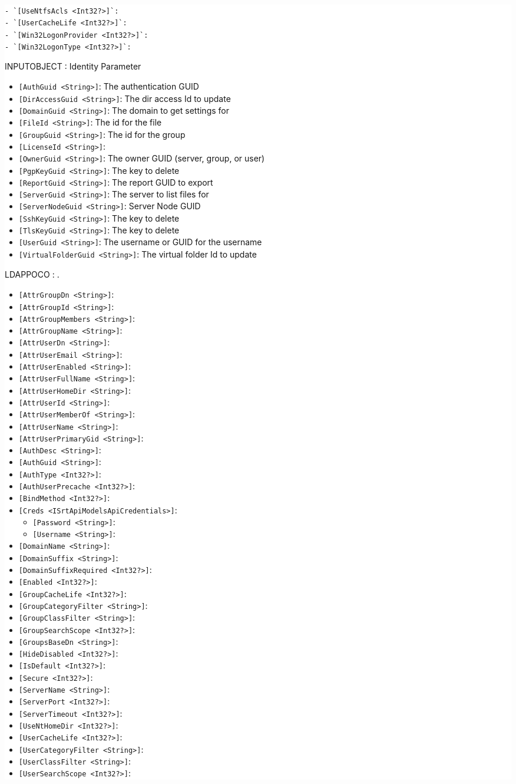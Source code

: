     - `[UseNtfsAcls <Int32?>]`: 
    - `[UserCacheLife <Int32?>]`: 
    - `[Win32LogonProvider <Int32?>]`: 
    - `[Win32LogonType <Int32?>]`: 

INPUTOBJECT <ITitanApiIdentity>: Identity Parameter
  - `[AuthGuid <String>]`: The authentication GUID
  - `[DirAccessGuid <String>]`: The dir access Id to update
  - `[DomainGuid <String>]`: The domain to get settings for
  - `[FileId <String>]`: The id for the file
  - `[GroupGuid <String>]`: The id for the group
  - `[LicenseId <String>]`: 
  - `[OwnerGuid <String>]`: The owner GUID (server, group, or user)
  - `[PgpKeyGuid <String>]`: The key to delete
  - `[ReportGuid <String>]`: The report GUID to export
  - `[ServerGuid <String>]`: The server to list files for
  - `[ServerNodeGuid <String>]`: Server Node GUID
  - `[SshKeyGuid <String>]`: The key to delete
  - `[TlsKeyGuid <String>]`: The key to delete
  - `[UserGuid <String>]`: The username or GUID for the username
  - `[VirtualFolderGuid <String>]`: The virtual folder Id to update

LDAPPOCO <ISrtApiModelsApiAuthDataLdapPoco>: .
  - `[AttrGroupDn <String>]`: 
  - `[AttrGroupId <String>]`: 
  - `[AttrGroupMembers <String>]`: 
  - `[AttrGroupName <String>]`: 
  - `[AttrUserDn <String>]`: 
  - `[AttrUserEmail <String>]`: 
  - `[AttrUserEnabled <String>]`: 
  - `[AttrUserFullName <String>]`: 
  - `[AttrUserHomeDir <String>]`: 
  - `[AttrUserId <String>]`: 
  - `[AttrUserMemberOf <String>]`: 
  - `[AttrUserName <String>]`: 
  - `[AttrUserPrimaryGid <String>]`: 
  - `[AuthDesc <String>]`: 
  - `[AuthGuid <String>]`: 
  - `[AuthType <Int32?>]`: 
  - `[AuthUserPrecache <Int32?>]`: 
  - `[BindMethod <Int32?>]`: 
  - `[Creds <ISrtApiModelsApiCredentials>]`: 
    - `[Password <String>]`: 
    - `[Username <String>]`: 
  - `[DomainName <String>]`: 
  - `[DomainSuffix <String>]`: 
  - `[DomainSuffixRequired <Int32?>]`: 
  - `[Enabled <Int32?>]`: 
  - `[GroupCacheLife <Int32?>]`: 
  - `[GroupCategoryFilter <String>]`: 
  - `[GroupClassFilter <String>]`: 
  - `[GroupSearchScope <Int32?>]`: 
  - `[GroupsBaseDn <String>]`: 
  - `[HideDisabled <Int32?>]`: 
  - `[IsDefault <Int32?>]`: 
  - `[Secure <Int32?>]`: 
  - `[ServerName <String>]`: 
  - `[ServerPort <Int32?>]`: 
  - `[ServerTimeout <Int32?>]`: 
  - `[UseNtHomeDir <Int32?>]`: 
  - `[UserCacheLife <Int32?>]`: 
  - `[UserCategoryFilter <String>]`: 
  - `[UserClassFilter <String>]`: 
  - `[UserSearchScope <Int32?>]`: 